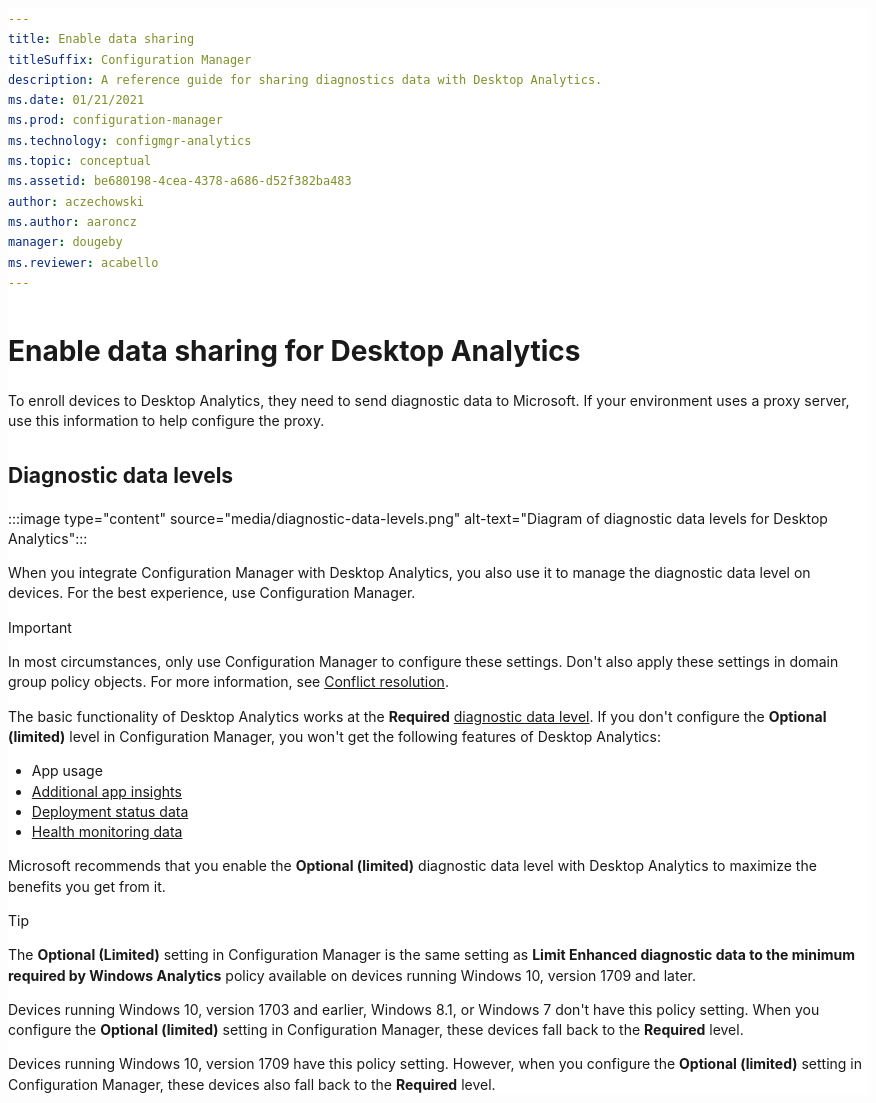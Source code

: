 ```yaml
---
title: Enable data sharing
titleSuffix: Configuration Manager
description: A reference guide for sharing diagnostics data with Desktop Analytics.
ms.date: 01/21/2021
ms.prod: configuration-manager
ms.technology: configmgr-analytics
ms.topic: conceptual
ms.assetid: be680198-4cea-4378-a686-d52f382ba483
author: aczechowski
ms.author: aaroncz
manager: dougeby
ms.reviewer: acabello
---
```


# Enable data sharing for Desktop Analytics

To enroll devices to Desktop Analytics, they need to send diagnostic data to Microsoft. If your environment uses a proxy server, use this information to help configure the proxy.

## Diagnostic data levels

:::image type="content" source="media/diagnostic-data-levels.png" alt-text="Diagram of diagnostic data levels for Desktop Analytics":::

When you integrate Configuration Manager with Desktop Analytics, you also use it to manage the diagnostic data level on devices. For the best experience, use Configuration Manager.

> [!IMPORTANT]
> In most circumstances, only use Configuration Manager to configure these settings. Don't also apply these settings in domain group policy objects. For more information, see [Conflict resolution](enroll-devices.md#conflict-resolution).

The basic functionality of Desktop Analytics works at the **Required** [diagnostic data level](/windows/privacy/configure-windows-diagnostic-data-in-your-organization#diagnostic-data-levels). If you don't configure the **Optional (limited)** level in Configuration Manager, you won't get the following features of Desktop Analytics:

- App usage
- [Additional app insights](compat-assessment.md#additional-insights)
- [Deployment status data](deploy-prod.md#address-deployment-alerts)
- [Health monitoring data](health-status-monitoring.md)

Microsoft recommends that you enable the **Optional (limited)** diagnostic data level with Desktop Analytics to maximize the benefits you get from it.

> [!TIP]
> The **Optional (Limited)** setting in Configuration Manager is the same setting as **Limit Enhanced diagnostic data to the minimum required by Windows Analytics** policy available on devices running Windows 10, version 1709 and later.
>
> Devices running Windows 10, version 1703 and earlier, Windows 8.1, or Windows 7 don't have this policy setting. When you configure the **Optional (limited)** setting in Configuration Manager, these devices fall back to the **Required** level.
>
> Devices running Windows 10, version 1709 have this policy setting. However, when you configure the **Optional (limited)** setting in Configuration Manager, these devices also fall back to the **Required** level.
